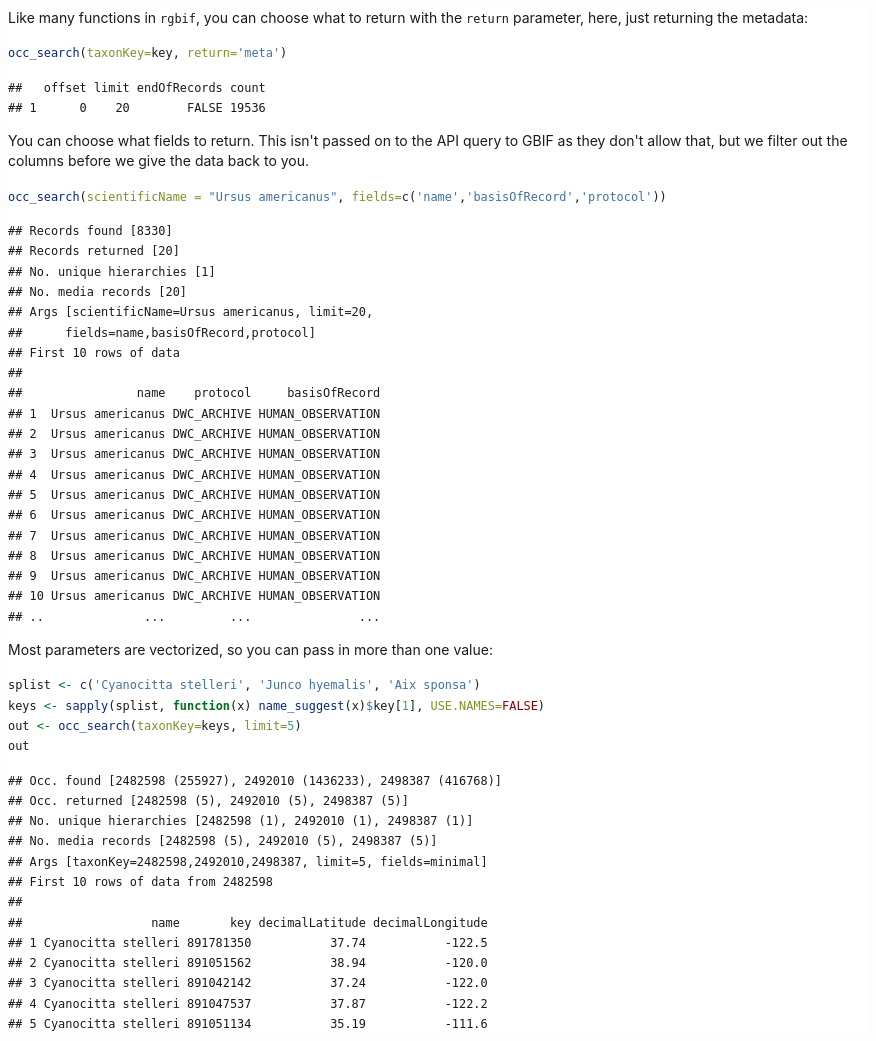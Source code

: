 Like many functions in `rgbif`, you can choose what to return with the `return` parameter, here, just returning the metadata:


```r
occ_search(taxonKey=key, return='meta')
```

```
##   offset limit endOfRecords count
## 1      0    20        FALSE 19536
```

You can choose what fields to return. This isn't passed on to the API query to GBIF as they don't allow that, but we filter out the columns before we give the data back to you.


```r
occ_search(scientificName = "Ursus americanus", fields=c('name','basisOfRecord','protocol'))
```

```
## Records found [8330] 
## Records returned [20] 
## No. unique hierarchies [1] 
## No. media records [20] 
## Args [scientificName=Ursus americanus, limit=20,
##      fields=name,basisOfRecord,protocol] 
## First 10 rows of data
## 
##                name    protocol     basisOfRecord
## 1  Ursus americanus DWC_ARCHIVE HUMAN_OBSERVATION
## 2  Ursus americanus DWC_ARCHIVE HUMAN_OBSERVATION
## 3  Ursus americanus DWC_ARCHIVE HUMAN_OBSERVATION
## 4  Ursus americanus DWC_ARCHIVE HUMAN_OBSERVATION
## 5  Ursus americanus DWC_ARCHIVE HUMAN_OBSERVATION
## 6  Ursus americanus DWC_ARCHIVE HUMAN_OBSERVATION
## 7  Ursus americanus DWC_ARCHIVE HUMAN_OBSERVATION
## 8  Ursus americanus DWC_ARCHIVE HUMAN_OBSERVATION
## 9  Ursus americanus DWC_ARCHIVE HUMAN_OBSERVATION
## 10 Ursus americanus DWC_ARCHIVE HUMAN_OBSERVATION
## ..              ...         ...               ...
```

Most parameters are vectorized, so you can pass in more than one value:


```r
splist <- c('Cyanocitta stelleri', 'Junco hyemalis', 'Aix sponsa')
keys <- sapply(splist, function(x) name_suggest(x)$key[1], USE.NAMES=FALSE)
out <- occ_search(taxonKey=keys, limit=5)
out
```

```
## Occ. found [2482598 (255927), 2492010 (1436233), 2498387 (416768)] 
## Occ. returned [2482598 (5), 2492010 (5), 2498387 (5)] 
## No. unique hierarchies [2482598 (1), 2492010 (1), 2498387 (1)] 
## No. media records [2482598 (5), 2492010 (5), 2498387 (5)] 
## Args [taxonKey=2482598,2492010,2498387, limit=5, fields=minimal] 
## First 10 rows of data from 2482598
## 
##                  name       key decimalLatitude decimalLongitude
## 1 Cyanocitta stelleri 891781350           37.74           -122.5
## 2 Cyanocitta stelleri 891051562           38.94           -120.0
## 3 Cyanocitta stelleri 891042142           37.24           -122.0
## 4 Cyanocitta stelleri 891047537           37.87           -122.2
## 5 Cyanocitta stelleri 891051134           35.19           -111.6
```


[gbifapi]: http://data.gbif.org/tutorial/services